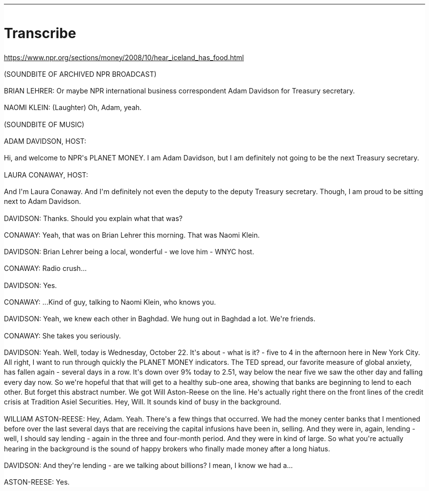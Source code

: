 ----
# Transcribe

https://www.npr.org/sections/money/2008/10/hear_iceland_has_food.html

(SOUNDBITE OF ARCHIVED NPR BROADCAST)

BRIAN LEHRER: Or maybe NPR international business correspondent Adam Davidson for Treasury secretary.

NAOMI KLEIN: (Laughter) Oh, Adam, yeah.

(SOUNDBITE OF MUSIC)

ADAM DAVIDSON, HOST:

Hi, and welcome to NPR's PLANET MONEY. I am Adam Davidson, but I am definitely not going to be the next Treasury secretary.

LAURA CONAWAY, HOST:

And I'm Laura Conaway. And I'm definitely not even the deputy to the deputy Treasury secretary. Though, I am proud to be sitting next to Adam Davidson.

DAVIDSON: Thanks. Should you explain what that was?

CONAWAY: Yeah, that was on Brian Lehrer this morning. That was Naomi Klein.

DAVIDSON: Brian Lehrer being a local, wonderful - we love him - WNYC host.

CONAWAY: Radio crush...

DAVIDSON: Yes.

CONAWAY: ...Kind of guy, talking to Naomi Klein, who knows you.

DAVIDSON: Yeah, we knew each other in Baghdad. We hung out in Baghdad a lot. We're friends.

CONAWAY: She takes you seriously.

DAVIDSON: Yeah. Well, today is Wednesday, October 22. It's about - what is it? - five to 4 in the afternoon here in New York City. All right, I want to run through quickly the PLANET MONEY indicators. The TED spread, our favorite measure of global anxiety, has fallen again - several days in a row. It's down over 9% today to 2.51, way below the near five we saw the other day and falling every day now. So we're hopeful that that will get to a healthy sub-one area, showing that banks are beginning to lend to each other. But forget this abstract number. We got Will Aston-Reese on the line. He's actually right there on the front lines of the credit crisis at Tradition Asiel Securities. Hey, Will. It sounds kind of busy in the background.

WILLIAM ASTON-REESE: Hey, Adam. Yeah. There's a few things that occurred. We had the money center banks that I mentioned before over the last several days that are receiving the capital infusions have been in, selling. And they were in, again, lending - well, I should say lending - again in the three and four-month period. And they were in kind of large. So what you're actually hearing in the background is the sound of happy brokers who finally made money after a long hiatus.

DAVIDSON: And they're lending - are we talking about billions? I mean, I know we had a...

ASTON-REESE: Yes.
